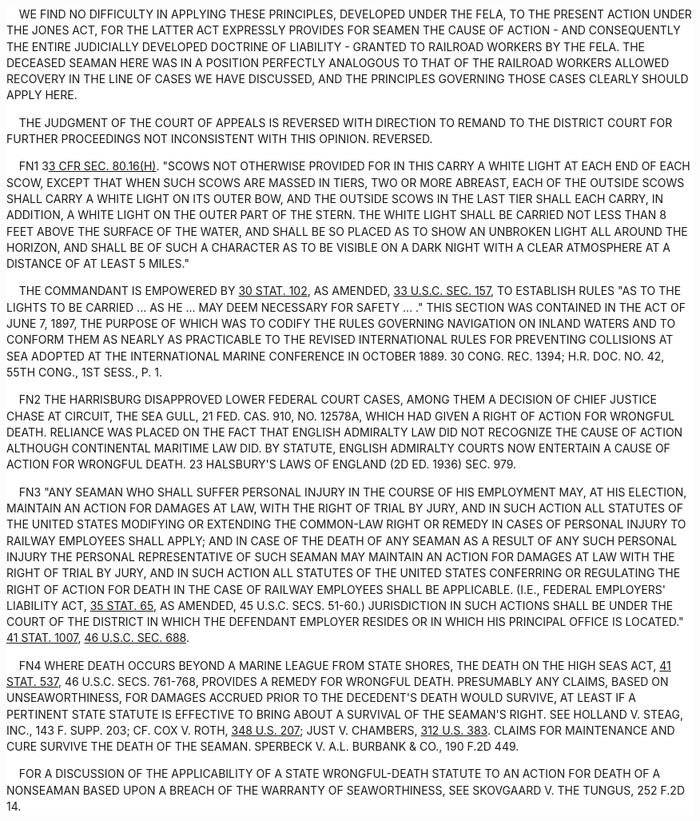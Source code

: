     WE FIND NO DIFFICULTY IN APPLYING THESE PRINCIPLES, DEVELOPED UNDER THE FELA, TO THE PRESENT ACTION UNDER THE JONES ACT, FOR THE LATTER ACT EXPRESSLY PROVIDES FOR SEAMEN THE CAUSE OF ACTION - AND CONSEQUENTLY THE ENTIRE JUDICIALLY DEVELOPED DOCTRINE OF LIABILITY - GRANTED TO RAILROAD WORKERS BY THE FELA.  THE DECEASED SEAMAN HERE WAS IN A POSITION PERFECTLY ANALOGOUS TO THAT OF THE RAILROAD WORKERS ALLOWED RECOVERY IN THE LINE OF CASES WE HAVE DISCUSSED, AND THE PRINCIPLES GOVERNING THOSE CASES CLEARLY SHOULD APPLY HERE.

    THE JUDGMENT OF THE COURT OF APPEALS IS REVERSED WITH DIRECTION TO REMAND TO THE DISTRICT COURT FOR FURTHER PROCEEDINGS NOT INCONSISTENT WITH THIS OPINION.  REVERSED.

    FN1  3[3 CFR SEC. 80.16(H)][/us/cfr/3].  "SCOWS NOT OTHERWISE PROVIDED FOR IN THIS CARRY A WHITE LIGHT AT EACH END OF EACH SCOW, EXCEPT THAT WHEN SUCH SCOWS ARE MASSED IN TIERS, TWO OR MORE ABREAST, EACH OF THE OUTSIDE SCOWS SHALL CARRY A WHITE LIGHT ON ITS OUTER BOW, AND THE OUTSIDE SCOWS IN THE LAST TIER SHALL EACH CARRY, IN ADDITION, A WHITE LIGHT ON THE OUTER PART OF THE STERN.  THE WHITE LIGHT SHALL BE CARRIED NOT LESS THAN 8 FEET ABOVE THE SURFACE OF THE WATER, AND SHALL BE SO PLACED AS TO SHOW AN UNBROKEN LIGHT ALL AROUND THE HORIZON, AND SHALL BE OF SUCH A CHARACTER AS TO BE VISIBLE ON A DARK NIGHT WITH A CLEAR ATMOSPHERE AT A DISTANCE OF AT LEAST 5 MILES."

    THE COMMANDANT IS EMPOWERED BY [30 STAT. 102][/us/stat/30/102], AS AMENDED, [33 U.S.C. SEC. 157][/us/usc/t33/s157], TO ESTABLISH RULES "AS TO THE LIGHTS TO BE CARRIED  ...  AS HE  ...  MAY DEEM NECESSARY FOR SAFETY  ...  ."  THIS SECTION WAS CONTAINED IN THE ACT OF JUNE 7, 1897, THE PURPOSE OF WHICH WAS TO CODIFY THE RULES GOVERNING NAVIGATION ON INLAND WATERS AND TO CONFORM THEM AS NEARLY AS PRACTICABLE TO THE REVISED INTERNATIONAL RULES FOR PREVENTING COLLISIONS AT SEA ADOPTED AT THE INTERNATIONAL MARINE CONFERENCE IN OCTOBER 1889.  30 CONG. REC. 1394; H.R. DOC.  NO. 42, 55TH CONG., 1ST SESS., P. 1.

    FN2  THE HARRISBURG DISAPPROVED LOWER FEDERAL COURT CASES, AMONG THEM A DECISION OF CHIEF JUSTICE CHASE AT CIRCUIT, THE SEA GULL, 21 FED. CAS. 910, NO. 12578A, WHICH HAD GIVEN A RIGHT OF ACTION FOR WRONGFUL DEATH.  RELIANCE WAS PLACED ON THE FACT THAT ENGLISH ADMIRALTY LAW DID NOT RECOGNIZE THE CAUSE OF ACTION ALTHOUGH CONTINENTAL MARITIME LAW DID.  BY STATUTE, ENGLISH ADMIRALTY COURTS NOW ENTERTAIN A CAUSE OF ACTION FOR WRONGFUL DEATH.  23 HALSBURY'S LAWS OF ENGLAND (2D ED. 1936) SEC. 979.

    FN3  "ANY SEAMAN WHO SHALL SUFFER PERSONAL INJURY IN THE COURSE OF HIS EMPLOYMENT MAY, AT HIS ELECTION, MAINTAIN AN ACTION FOR DAMAGES AT LAW, WITH THE RIGHT OF TRIAL BY JURY, AND IN SUCH ACTION ALL STATUTES OF THE UNITED STATES MODIFYING OR EXTENDING THE COMMON-LAW RIGHT OR REMEDY IN CASES OF PERSONAL INJURY TO RAILWAY EMPLOYEES SHALL APPLY; AND IN CASE OF THE DEATH OF ANY SEAMAN AS A RESULT OF ANY SUCH PERSONAL INJURY THE PERSONAL REPRESENTATIVE OF SUCH SEAMAN MAY MAINTAIN AN ACTION FOR DAMAGES AT LAW WITH THE RIGHT OF TRIAL BY JURY, AND IN SUCH ACTION ALL STATUTES OF THE UNITED STATES CONFERRING OR REGULATING THE RIGHT OF ACTION FOR DEATH IN THE CASE OF RAILWAY EMPLOYEES SHALL BE APPLICABLE.  (I.E., FEDERAL EMPLOYERS' LIABILITY ACT, [35 STAT. 65][/us/stat/35/65], AS AMENDED, 45 U.S.C.  SECS. 51-60.)  JURISDICTION IN SUCH ACTIONS SHALL BE UNDER THE COURT OF THE DISTRICT IN WHICH THE DEFENDANT EMPLOYER RESIDES OR IN WHICH HIS PRINCIPAL OFFICE IS LOCATED."  [41 STAT. 1007][/us/stat/41/1007], [46 U.S.C. SEC. 688][/us/usc/t46/s688].

    FN4  WHERE DEATH OCCURS BEYOND A MARINE LEAGUE FROM STATE SHORES, THE DEATH ON THE HIGH SEAS ACT, [41 STAT. 537][/us/stat/41/537], 46 U.S.C. SECS. 761-768, PROVIDES A REMEDY FOR WRONGFUL DEATH.  PRESUMABLY ANY CLAIMS, BASED ON UNSEAWORTHINESS, FOR DAMAGES ACCRUED PRIOR TO THE DECEDENT'S DEATH WOULD SURVIVE, AT LEAST IF A PERTINENT STATE STATUTE IS EFFECTIVE TO BRING ABOUT A SURVIVAL OF THE SEAMAN'S RIGHT.  SEE HOLLAND V. STEAG, INC., 143 F. SUPP.  203; CF. COX V. ROTH, [348 U.S. 207][/us/courts/scotus/usReporter/348/207]; JUST V. CHAMBERS, [312 U.S. 383][/us/courts/scotus/usReporter/312/383].  CLAIMS FOR MAINTENANCE AND CURE SURVIVE THE DEATH OF THE SEAMAN.  SPERBECK V. A.L. BURBANK & CO., 190 F.2D 449.

    FOR A DISCUSSION OF THE APPLICABILITY OF A STATE WRONGFUL-DEATH STATUTE TO AN ACTION FOR DEATH OF A NONSEAMAN BASED UPON A BREACH OF THE WARRANTY OF SEAWORTHINESS, SEE SKOVGAARD V. THE TUNGUS, 252 F.2D 14.


[/us/courts/scotus/usReporter/355/426]: https://publicdocs.github.io/go/links?ns=uslm-x&ref=%2Fus%2Fcourts%2Fscotus%2FusReporter%2F355%2F426
[/us/courts/scotus/usReporter/352/965]: https://publicdocs.github.io/go/links?ns=uslm-x&ref=%2Fus%2Fcourts%2Fscotus%2FusReporter%2F352%2F965
[/us/courts/scotus/usReporter/119/199]: https://publicdocs.github.io/go/links?ns=uslm-x&ref=%2Fus%2Fcourts%2Fscotus%2FusReporter%2F119%2F199
[/us/courts/scotus/usReporter/257/233]: https://publicdocs.github.io/go/links?ns=uslm-x&ref=%2Fus%2Fcourts%2Fscotus%2FusReporter%2F257%2F233
[/us/courts/scotus/usReporter/207/398]: https://publicdocs.github.io/go/links?ns=uslm-x&ref=%2Fus%2Fcourts%2Fscotus%2FusReporter%2F207%2F398
[/us/courts/scotus/usReporter/261/479]: https://publicdocs.github.io/go/links?ns=uslm-x&ref=%2Fus%2Fcourts%2Fscotus%2FusReporter%2F261%2F479
[/us/courts/scotus/usReporter/281/38]: https://publicdocs.github.io/go/links?ns=uslm-x&ref=%2Fus%2Fcourts%2Fscotus%2FusReporter%2F281%2F38
[/us/courts/scotus/usReporter/189/158]: https://publicdocs.github.io/go/links?ns=uslm-x&ref=%2Fus%2Fcourts%2Fscotus%2FusReporter%2F189%2F158
[/us/usc/t45/s51]: https://publicdocs.github.io/go/links?ns=uslm&ref=%2Fus%2Fusc%2Ft45%2Fs51
[/us/courts/scotus/usReporter/241/476]: https://publicdocs.github.io/go/links?ns=uslm-x&ref=%2Fus%2Fcourts%2Fscotus%2FusReporter%2F241%2F476
[/us/courts/scotus/usReporter/318/54]: https://publicdocs.github.io/go/links?ns=uslm-x&ref=%2Fus%2Fcourts%2Fscotus%2FusReporter%2F318%2F54
[/us/courts/scotus/usReporter/352/500]: https://publicdocs.github.io/go/links?ns=uslm-x&ref=%2Fus%2Fcourts%2Fscotus%2FusReporter%2F352%2F500
[/us/usc/t33/s157]: https://publicdocs.github.io/go/links?ns=uslm&ref=%2Fus%2Fusc%2Ft33%2Fs157
[/us/courts/scotus/usReporter/243/617]: https://publicdocs.github.io/go/links?ns=uslm-x&ref=%2Fus%2Fcourts%2Fscotus%2FusReporter%2F243%2F617
[/us/courts/scotus/usReporter/244/66]: https://publicdocs.github.io/go/links?ns=uslm-x&ref=%2Fus%2Fcourts%2Fscotus%2FusReporter%2F244%2F66
[/us/courts/scotus/usReporter/263/239]: https://publicdocs.github.io/go/links?ns=uslm-x&ref=%2Fus%2Fcourts%2Fscotus%2FusReporter%2F263%2F239
[/us/courts/scotus/usReporter/294/529]: https://publicdocs.github.io/go/links?ns=uslm-x&ref=%2Fus%2Fcourts%2Fscotus%2FusReporter%2F294%2F529
[/us/courts/scotus/usReporter/335/520]: https://publicdocs.github.io/go/links?ns=uslm-x&ref=%2Fus%2Fcourts%2Fscotus%2FusReporter%2F335%2F520
[/us/usc/t45/s51]: https://publicdocs.github.io/go/links?ns=uslm&ref=%2Fus%2Fusc%2Ft45%2Fs51
[/us/usc/t45/s53]: https://publicdocs.github.io/go/links?ns=uslm&ref=%2Fus%2Fusc%2Ft45%2Fs53
[/us/courts/scotus/usReporter/337/163]: https://publicdocs.github.io/go/links?ns=uslm-x&ref=%2Fus%2Fcourts%2Fscotus%2FusReporter%2F337%2F163
[/us/cfr/3]: https://publicdocs.github.io/go/links?ns=uslm-x&ref=%2Fus%2Fcfr%2F3
[/us/stat/30/102]: https://publicdocs.github.io/go/links?ns=uslm&ref=%2Fus%2Fstat%2F30%2F102
[/us/usc/t33/s157]: https://publicdocs.github.io/go/links?ns=uslm&ref=%2Fus%2Fusc%2Ft33%2Fs157
[/us/stat/35/65]: https://publicdocs.github.io/go/links?ns=uslm&ref=%2Fus%2Fstat%2F35%2F65
[/us/stat/41/1007]: https://publicdocs.github.io/go/links?ns=uslm&ref=%2Fus%2Fstat%2F41%2F1007
[/us/usc/t46/s688]: https://publicdocs.github.io/go/links?ns=uslm&ref=%2Fus%2Fusc%2Ft46%2Fs688
[/us/stat/41/537]: https://publicdocs.github.io/go/links?ns=uslm&ref=%2Fus%2Fstat%2F41%2F537
[/us/courts/scotus/usReporter/348/207]: https://publicdocs.github.io/go/links?ns=uslm-x&ref=%2Fus%2Fcourts%2Fscotus%2FusReporter%2F348%2F207
[/us/courts/scotus/usReporter/312/383]: https://publicdocs.github.io/go/links?ns=uslm-x&ref=%2Fus%2Fcourts%2Fscotus%2FusReporter%2F312%2F383
[/us/stat/27/531]: https://publicdocs.github.io/go/links?ns=uslm&ref=%2Fus%2Fstat%2F27%2F531
[/us/stat/36/913]: https://publicdocs.github.io/go/links?ns=uslm&ref=%2Fus%2Fstat%2F36%2F913
[/us/stat/30/102]: https://publicdocs.github.io/go/links?ns=uslm&ref=%2Fus%2Fstat%2F30%2F102
[/us/usc/t33/s157]: https://publicdocs.github.io/go/links?ns=uslm&ref=%2Fus%2Fusc%2Ft33%2Fs157
[/us/courts/scotus/usReporter/352/500]: https://publicdocs.github.io/go/links?ns=uslm-x&ref=%2Fus%2Fcourts%2Fscotus%2FusReporter%2F352%2F500
[/us/stat/39/726]: https://publicdocs.github.io/go/links?ns=uslm&ref=%2Fus%2Fstat%2F39%2F726
[/us/courts/scotus/usReporter/318/578]: https://publicdocs.github.io/go/links?ns=uslm-x&ref=%2Fus%2Fcourts%2Fscotus%2FusReporter%2F318%2F578
[/us/stat/41/1007]: https://publicdocs.github.io/go/links?ns=uslm&ref=%2Fus%2Fstat%2F41%2F1007
[/us/usc/t46/s688]: https://publicdocs.github.io/go/links?ns=uslm&ref=%2Fus%2Fusc%2Ft46%2Fs688
[/us/stat/35/65]: https://publicdocs.github.io/go/links?ns=uslm&ref=%2Fus%2Fstat%2F35%2F65
[/us/cfr/3]: https://publicdocs.github.io/go/links?ns=uslm-x&ref=%2Fus%2Fcfr%2F3
[/us/stat/30/102]: https://publicdocs.github.io/go/links?ns=uslm&ref=%2Fus%2Fstat%2F30%2F102
[/us/usc/t33/s157]: https://publicdocs.github.io/go/links?ns=uslm&ref=%2Fus%2Fusc%2Ft33%2Fs157
[/us/courts/scotus/usReporter/212/466]: https://publicdocs.github.io/go/links?ns=uslm-x&ref=%2Fus%2Fcourts%2Fscotus%2FusReporter%2F212%2F466
[/us/stat/27/531]: https://publicdocs.github.io/go/links?ns=uslm&ref=%2Fus%2Fstat%2F27%2F531
[/us/stat/36/913]: https://publicdocs.github.io/go/links?ns=uslm&ref=%2Fus%2Fstat%2F36%2F913
[/us/courts/scotus/usReporter/210/281]: https://publicdocs.github.io/go/links?ns=uslm-x&ref=%2Fus%2Fcourts%2Fscotus%2FusReporter%2F210%2F281
[/us/courts/scotus/usReporter/241/476]: https://publicdocs.github.io/go/links?ns=uslm-x&ref=%2Fus%2Fcourts%2Fscotus%2FusReporter%2F241%2F476
[/us/courts/scotus/usReporter/244/66]: https://publicdocs.github.io/go/links?ns=uslm-x&ref=%2Fus%2Fcourts%2Fscotus%2FusReporter%2F244%2F66
[/us/courts/scotus/usReporter/297/398]: https://publicdocs.github.io/go/links?ns=uslm-x&ref=%2Fus%2Fcourts%2Fscotus%2FusReporter%2F297%2F398
[/us/courts/scotus/usReporter/317/481]: https://publicdocs.github.io/go/links?ns=uslm-x&ref=%2Fus%2Fcourts%2Fscotus%2FusReporter%2F317%2F481
[/us/courts/scotus/usReporter/238/243]: https://publicdocs.github.io/go/links?ns=uslm-x&ref=%2Fus%2Fcourts%2Fscotus%2FusReporter%2F238%2F243
[/us/courts/scotus/usReporter/243/617]: https://publicdocs.github.io/go/links?ns=uslm-x&ref=%2Fus%2Fcourts%2Fscotus%2FusReporter%2F243%2F617
[/us/courts/scotus/usReporter/263/239]: https://publicdocs.github.io/go/links?ns=uslm-x&ref=%2Fus%2Fcourts%2Fscotus%2FusReporter%2F263%2F239
[/us/courts/scotus/usReporter/294/529]: https://publicdocs.github.io/go/links?ns=uslm-x&ref=%2Fus%2Fcourts%2Fscotus%2FusReporter%2F294%2F529
[/us/courts/scotus/usReporter/303/10]: https://publicdocs.github.io/go/links?ns=uslm-x&ref=%2Fus%2Fcourts%2Fscotus%2FusReporter%2F303%2F10
[/us/courts/scotus/usReporter/337/163]: https://publicdocs.github.io/go/links?ns=uslm-x&ref=%2Fus%2Fcourts%2Fscotus%2FusReporter%2F337%2F163
[/us/courts/scotus/usReporter/338/384]: https://publicdocs.github.io/go/links?ns=uslm-x&ref=%2Fus%2Fcourts%2Fscotus%2FusReporter%2F338%2F384
[/us/courts/scotus/usReporter/338/430]: https://publicdocs.github.io/go/links?ns=uslm-x&ref=%2Fus%2Fcourts%2Fscotus%2FusReporter%2F338%2F430
[/us/stat/35/65]: https://publicdocs.github.io/go/links?ns=uslm&ref=%2Fus%2Fstat%2F35%2F65
[/us/usc/t45/s51]: https://publicdocs.github.io/go/links?ns=uslm&ref=%2Fus%2Fusc%2Ft45%2Fs51
[/us/stat/27/531]: https://publicdocs.github.io/go/links?ns=uslm&ref=%2Fus%2Fstat%2F27%2F531
[/us/stat/36/913]: https://publicdocs.github.io/go/links?ns=uslm&ref=%2Fus%2Fstat%2F36%2F913
[/us/courts/scotus/usReporter/242/462]: https://publicdocs.github.io/go/links?ns=uslm-x&ref=%2Fus%2Fcourts%2Fscotus%2FusReporter%2F242%2F462
[/us/stat/27/532]: https://publicdocs.github.io/go/links?ns=uslm&ref=%2Fus%2Fstat%2F27%2F532
[/us/usc/t45/s7]: https://publicdocs.github.io/go/links?ns=uslm&ref=%2Fus%2Fusc%2Ft45%2Fs7
[/us/stat/36/299]: https://publicdocs.github.io/go/links?ns=uslm&ref=%2Fus%2Fstat%2F36%2F299
[/us/usc/t45/s13]: https://publicdocs.github.io/go/links?ns=uslm&ref=%2Fus%2Fusc%2Ft45%2Fs13
[/us/stat/35/66]: https://publicdocs.github.io/go/links?ns=uslm&ref=%2Fus%2Fstat%2F35%2F66
[/us/usc/t45/s54]: https://publicdocs.github.io/go/links?ns=uslm&ref=%2Fus%2Fusc%2Ft45%2Fs54
[/us/stat/35/66]: https://publicdocs.github.io/go/links?ns=uslm&ref=%2Fus%2Fstat%2F35%2F66
[/us/usc/t45/s53]: https://publicdocs.github.io/go/links?ns=uslm&ref=%2Fus%2Fusc%2Ft45%2Fs53
[/us/courts/scotus/usReporter/291/205]: https://publicdocs.github.io/go/links?ns=uslm-x&ref=%2Fus%2Fcourts%2Fscotus%2FusReporter%2F291%2F205
[/us/courts/scotus/usReporter/336/53]: https://publicdocs.github.io/go/links?ns=uslm-x&ref=%2Fus%2Fcourts%2Fscotus%2FusReporter%2F336%2F53
[/us/cfr/3]: https://publicdocs.github.io/go/links?ns=uslm-x&ref=%2Fus%2Fcfr%2F3
[/us/stat/30/102]: https://publicdocs.github.io/go/links?ns=uslm&ref=%2Fus%2Fstat%2F30%2F102
[/us/usc/t33/s157]: https://publicdocs.github.io/go/links?ns=uslm&ref=%2Fus%2Fusc%2Ft33%2Fs157
[/us/usc/t33/s191]: https://publicdocs.github.io/go/links?ns=uslm&ref=%2Fus%2Fusc%2Ft33%2Fs191
[/us/usc/t33/s192]: https://publicdocs.github.io/go/links?ns=uslm&ref=%2Fus%2Fusc%2Ft33%2Fs192
[/us/usc/t33/s201]: https://publicdocs.github.io/go/links?ns=uslm&ref=%2Fus%2Fusc%2Ft33%2Fs201
[/us/stat/30/102]: https://publicdocs.github.io/go/links?ns=uslm&ref=%2Fus%2Fstat%2F30%2F102
[/us/usc/t33/s158]: https://publicdocs.github.io/go/links?ns=uslm&ref=%2Fus%2Fusc%2Ft33%2Fs158
[/us/stat/35/66]: https://publicdocs.github.io/go/links?ns=uslm&ref=%2Fus%2Fstat%2F35%2F66
[/us/usc/t45/s53]: https://publicdocs.github.io/go/links?ns=uslm&ref=%2Fus%2Fusc%2Ft45%2Fs53
[/us/stat/35/66]: https://publicdocs.github.io/go/links?ns=uslm&ref=%2Fus%2Fstat%2F35%2F66
[/us/usc/t45/s54]: https://publicdocs.github.io/go/links?ns=uslm&ref=%2Fus%2Fusc%2Ft45%2Fs54